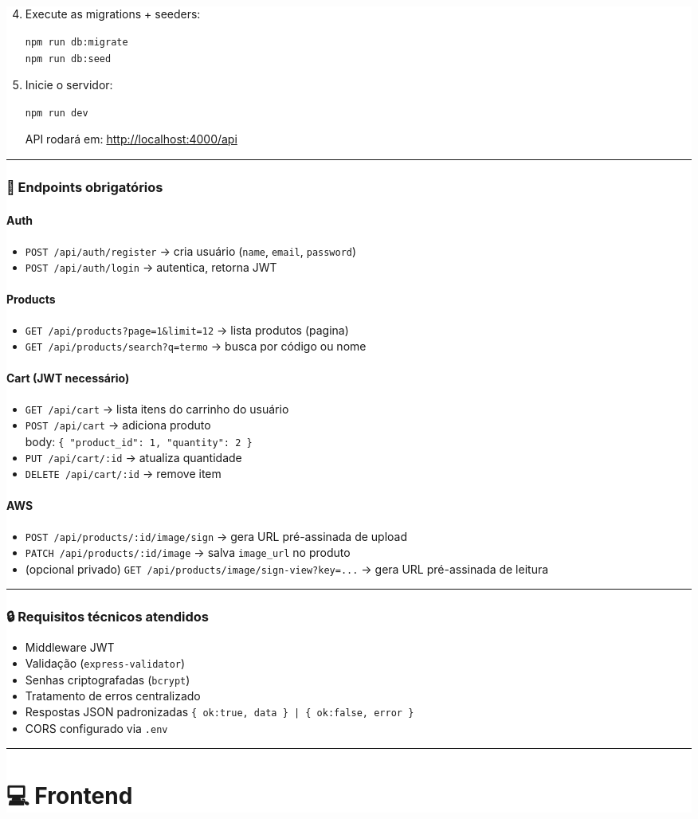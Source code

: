 4. Execute as migrations + seeders:
   ```bash
   npm run db:migrate
   npm run db:seed
   ```
5. Inicie o servidor:
   ```bash
   npm run dev
   ```
   API rodará em: [http://localhost:4000/api](http://localhost:4000/api)

---

### 📌 Endpoints obrigatórios

#### Auth

- `POST /api/auth/register` → cria usuário (`name`, `email`, `password`)
- `POST /api/auth/login` → autentica, retorna JWT

#### Products

- `GET /api/products?page=1&limit=12` → lista produtos (pagina)
- `GET /api/products/search?q=termo` → busca por código ou nome

#### Cart (JWT necessário)

- `GET /api/cart` → lista itens do carrinho do usuário
- `POST /api/cart` → adiciona produto  
  body: `{ "product_id": 1, "quantity": 2 }`
- `PUT /api/cart/:id` → atualiza quantidade
- `DELETE /api/cart/:id` → remove item

#### AWS

- `POST /api/products/:id/image/sign` → gera URL pré-assinada de upload
- `PATCH /api/products/:id/image` → salva `image_url` no produto
- (opcional privado) `GET /api/products/image/sign-view?key=...` → gera URL pré-assinada de leitura

---

### 🔒 Requisitos técnicos atendidos

- Middleware JWT
- Validação (`express-validator`)
- Senhas criptografadas (`bcrypt`)
- Tratamento de erros centralizado
- Respostas JSON padronizadas `{ ok:true, data } | { ok:false, error }`
- CORS configurado via `.env`

---

# 💻 Frontend
